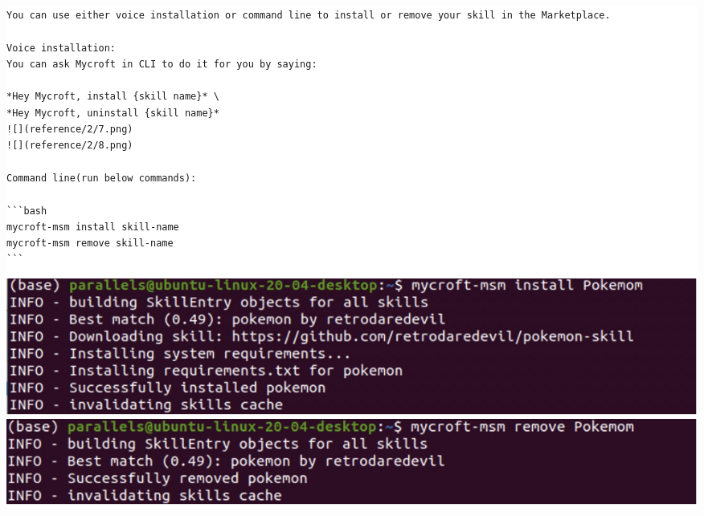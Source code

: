 
    You can use either voice installation or command line to install or remove your skill in the Marketplace. 

    Voice installation:
    You can ask Mycroft in CLI to do it for you by saying:

    *Hey Mycroft, install {skill name}* \
    *Hey Mycroft, uninstall {skill name}*
    ![](reference/2/7.png)
    ![](reference/2/8.png)

    Command line(run below commands):

    ```bash
    mycroft-msm install skill-name 
    mycroft-msm remove skill-name
    ```

![](reference/2/9.png)
![](reference/2/10.png)
